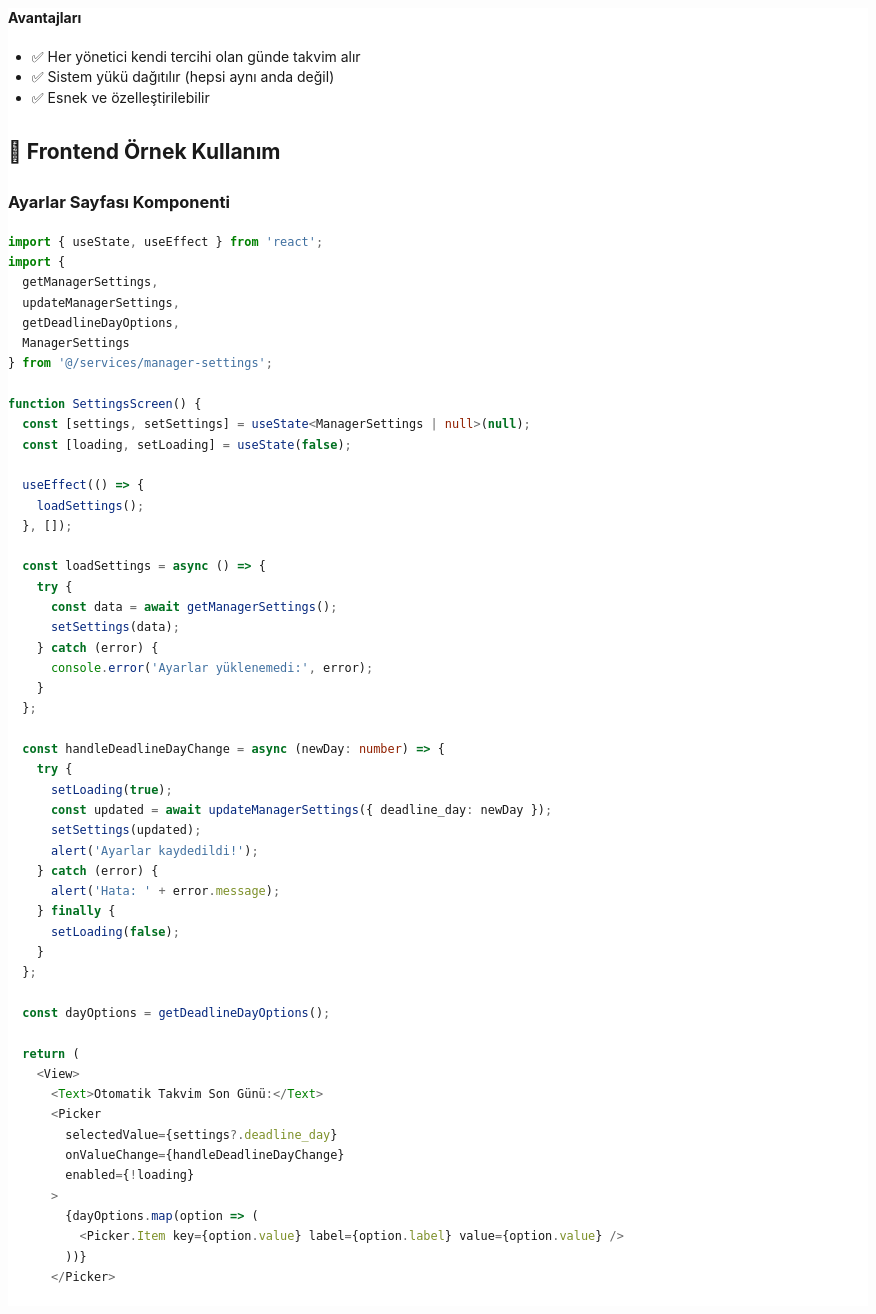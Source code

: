 #### Avantajları
- ✅ Her yönetici kendi tercihi olan günde takvim alır
- ✅ Sistem yükü dağıtılır (hepsi aynı anda değil)
- ✅ Esnek ve özelleştirilebilir

## 🎨 Frontend Örnek Kullanım

### Ayarlar Sayfası Komponenti

```typescript
import { useState, useEffect } from 'react';
import { 
  getManagerSettings, 
  updateManagerSettings,
  getDeadlineDayOptions,
  ManagerSettings 
} from '@/services/manager-settings';

function SettingsScreen() {
  const [settings, setSettings] = useState<ManagerSettings | null>(null);
  const [loading, setLoading] = useState(false);

  useEffect(() => {
    loadSettings();
  }, []);

  const loadSettings = async () => {
    try {
      const data = await getManagerSettings();
      setSettings(data);
    } catch (error) {
      console.error('Ayarlar yüklenemedi:', error);
    }
  };

  const handleDeadlineDayChange = async (newDay: number) => {
    try {
      setLoading(true);
      const updated = await updateManagerSettings({ deadline_day: newDay });
      setSettings(updated);
      alert('Ayarlar kaydedildi!');
    } catch (error) {
      alert('Hata: ' + error.message);
    } finally {
      setLoading(false);
    }
  };

  const dayOptions = getDeadlineDayOptions();

  return (
    <View>
      <Text>Otomatik Takvim Son Günü:</Text>
      <Picker
        selectedValue={settings?.deadline_day}
        onValueChange={handleDeadlineDayChange}
        enabled={!loading}
      >
        {dayOptions.map(option => (
          <Picker.Item key={option.value} label={option.label} value={option.value} />
        ))}
      </Picker>
      
```